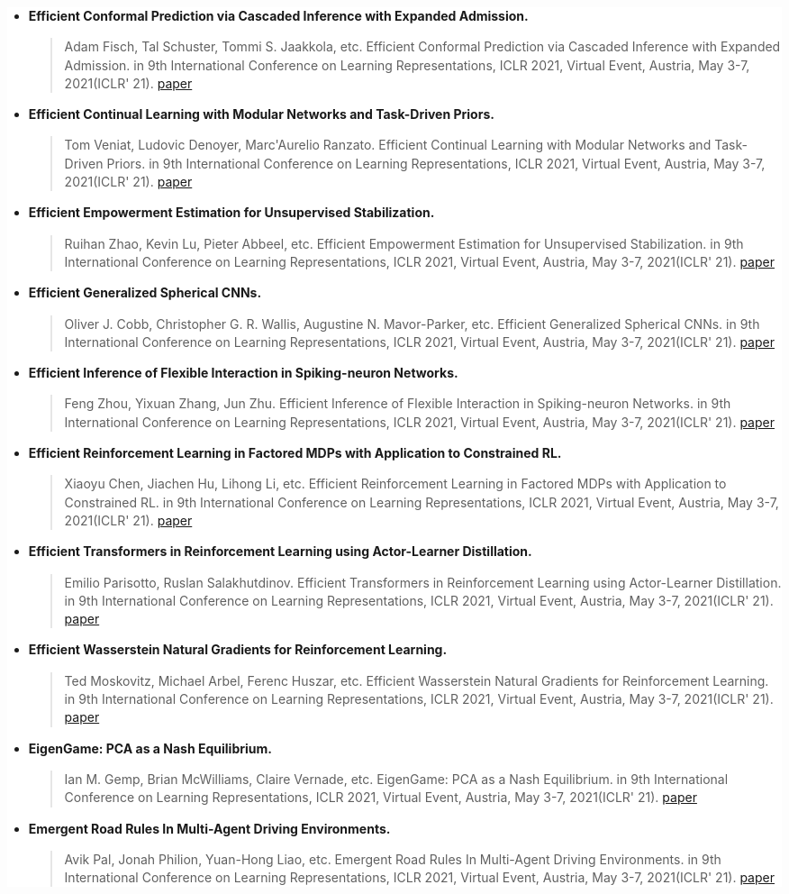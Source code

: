 
- **Efficient Conformal Prediction via Cascaded Inference with Expanded Admission.**
    > Adam Fisch, Tal Schuster, Tommi S. Jaakkola, etc. Efficient Conformal Prediction via Cascaded Inference with Expanded Admission. in 9th International Conference on Learning Representations, ICLR 2021, Virtual Event, Austria, May 3-7, 2021(ICLR' 21).  [paper](https://openreview.net/forum?id=tnSo6VRLmT)


- **Efficient Continual Learning with Modular Networks and Task-Driven Priors.**
    > Tom Veniat, Ludovic Denoyer, Marc&apos;Aurelio Ranzato. Efficient Continual Learning with Modular Networks and Task-Driven Priors. in 9th International Conference on Learning Representations, ICLR 2021, Virtual Event, Austria, May 3-7, 2021(ICLR' 21).  [paper](https://openreview.net/forum?id=EKV158tSfwv)


- **Efficient Empowerment Estimation for Unsupervised Stabilization.**
    > Ruihan Zhao, Kevin Lu, Pieter Abbeel, etc. Efficient Empowerment Estimation for Unsupervised Stabilization. in 9th International Conference on Learning Representations, ICLR 2021, Virtual Event, Austria, May 3-7, 2021(ICLR' 21).  [paper](https://openreview.net/forum?id=u2YNJPcQlwq)


- **Efficient Generalized Spherical CNNs.**
    > Oliver J. Cobb, Christopher G. R. Wallis, Augustine N. Mavor-Parker, etc. Efficient Generalized Spherical CNNs. in 9th International Conference on Learning Representations, ICLR 2021, Virtual Event, Austria, May 3-7, 2021(ICLR' 21).  [paper](https://openreview.net/forum?id=rWZz3sJfCkm)


- **Efficient Inference of Flexible Interaction in Spiking-neuron Networks.**
    > Feng Zhou, Yixuan Zhang, Jun Zhu. Efficient Inference of Flexible Interaction in Spiking-neuron Networks. in 9th International Conference on Learning Representations, ICLR 2021, Virtual Event, Austria, May 3-7, 2021(ICLR' 21).  [paper](https://openreview.net/forum?id=aGfU_xziEX8)


- **Efficient Reinforcement Learning in Factored MDPs with Application to Constrained RL.**
    > Xiaoyu Chen, Jiachen Hu, Lihong Li, etc. Efficient Reinforcement Learning in Factored MDPs with Application to Constrained RL. in 9th International Conference on Learning Representations, ICLR 2021, Virtual Event, Austria, May 3-7, 2021(ICLR' 21).  [paper](https://openreview.net/forum?id=fmtSg8591Q)


- **Efficient Transformers in Reinforcement Learning using Actor-Learner Distillation.**
    > Emilio Parisotto, Ruslan Salakhutdinov. Efficient Transformers in Reinforcement Learning using Actor-Learner Distillation. in 9th International Conference on Learning Representations, ICLR 2021, Virtual Event, Austria, May 3-7, 2021(ICLR' 21).  [paper](https://openreview.net/forum?id=uR9LaO_QxF)


- **Efficient Wasserstein Natural Gradients for Reinforcement Learning.**
    > Ted Moskovitz, Michael Arbel, Ferenc Huszar, etc. Efficient Wasserstein Natural Gradients for Reinforcement Learning. in 9th International Conference on Learning Representations, ICLR 2021, Virtual Event, Austria, May 3-7, 2021(ICLR' 21).  [paper](https://openreview.net/forum?id=OHgnfSrn2jv)


- **EigenGame: PCA as a Nash Equilibrium.**
    > Ian M. Gemp, Brian McWilliams, Claire Vernade, etc. EigenGame: PCA as a Nash Equilibrium. in 9th International Conference on Learning Representations, ICLR 2021, Virtual Event, Austria, May 3-7, 2021(ICLR' 21).  [paper](https://openreview.net/forum?id=NzTU59SYbNq)


- **Emergent Road Rules In Multi-Agent Driving Environments.**
    > Avik Pal, Jonah Philion, Yuan-Hong Liao, etc. Emergent Road Rules In Multi-Agent Driving Environments. in 9th International Conference on Learning Representations, ICLR 2021, Virtual Event, Austria, May 3-7, 2021(ICLR' 21).  [paper](https://openreview.net/forum?id=d8Q1mt2Ghw)
